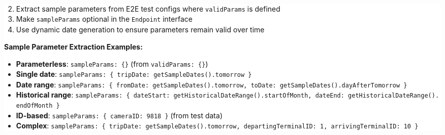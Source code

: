 2. Extract sample parameters from E2E test configs where `validParams` is defined
3. Make `sampleParams` optional in the `Endpoint` interface
4. Use dynamic date generation to ensure parameters remain valid over time

**Sample Parameter Extraction Examples:**
- **Parameterless**: `sampleParams: {}` (from `validParams: {}`)
- **Single date**: `sampleParams: { tripDate: getSampleDates().tomorrow }`
- **Date range**: `sampleParams: { fromDate: getSampleDates().tomorrow, toDate: getSampleDates().dayAfterTomorrow }`
- **Historical range**: `sampleParams: { dateStart: getHistoricalDateRange().startOfMonth, dateEnd: getHistoricalDateRange().endOfMonth }`
- **ID-based**: `sampleParams: { cameraID: 9818 }` (from test data)
- **Complex**: `sampleParams: { tripDate: getSampleDates().tomorrow, departingTerminalID: 1, arrivingTerminalID: 10 }`




